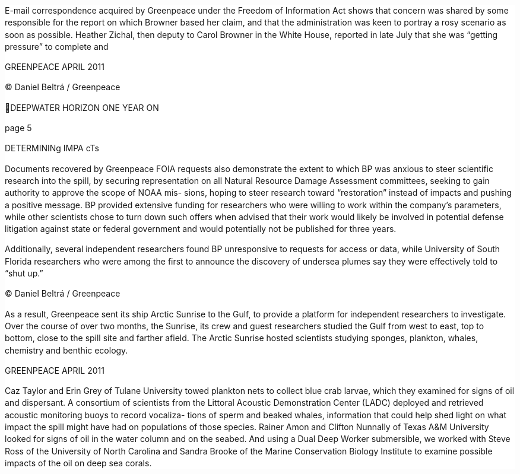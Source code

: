 E-mail correspondence acquired by Greenpeace under the
Freedom of Information Act shows that concern was shared
by some responsible for the report on which Browner based
her claim, and that the administration was keen to portray
a rosy scenario as soon as possible. Heather Zichal, then
deputy to Carol Browner in the White House, reported in
late July that she was “getting pressure” to complete and

GREENPEACE APRIL 2011

© Daniel Beltrá / Greenpeace

DEEPWATER HORIZON
ONE YEAR ON

page 5

DETERMININg IMPA cTs

Documents recovered by Greenpeace FOIA requests also
demonstrate the extent to which BP was anxious to steer
scientific research into the spill, by securing representation
on all Natural Resource Damage Assessment committees,
seeking to gain authority to approve the scope of NOAA mis-
sions, hoping to steer research toward “restoration” instead
of impacts and pushing a positive message. BP provided
extensive funding for researchers who were willing to work
within the company’s parameters, while other scientists
chose to turn down such offers when advised that their work
would likely be involved in potential defense litigation against
state or federal government and would potentially not be
published for three years.

Additionally, several independent researchers found BP
unresponsive to requests for access or data, while University
of South Florida researchers who were among the first to
announce the discovery of undersea plumes say they were
effectively told to “shut up.”

© Daniel Beltrá / Greenpeace

As a result, Greenpeace sent its ship Arctic Sunrise to the
Gulf, to provide a platform for independent researchers to
investigate. Over the course of over two months, the Sunrise,
its crew and guest researchers studied the Gulf from west
to east, top to bottom, close to the spill site and farther
afield. The Arctic Sunrise hosted scientists studying sponges,
plankton, whales, chemistry and benthic ecology.

GREENPEACE APRIL 2011

Caz Taylor and Erin Grey of Tulane University towed plankton
nets to collect blue crab larvae, which they examined for
signs of oil and dispersant. A consortium of scientists from
the Littoral Acoustic Demonstration Center (LADC) deployed
and retrieved acoustic monitoring buoys to record vocaliza-
tions of sperm and beaked whales, information that could
help shed light on what impact the spill might have had
on populations of those species. Rainer Amon and Clifton
Nunnally of Texas A&M University looked for signs of oil
in the water column and on the seabed. And using a Dual
Deep Worker submersible, we worked with Steve Ross of
the University of North Carolina and Sandra Brooke of the
Marine Conservation Biology Institute to examine possible
impacts of the oil on deep sea corals.
